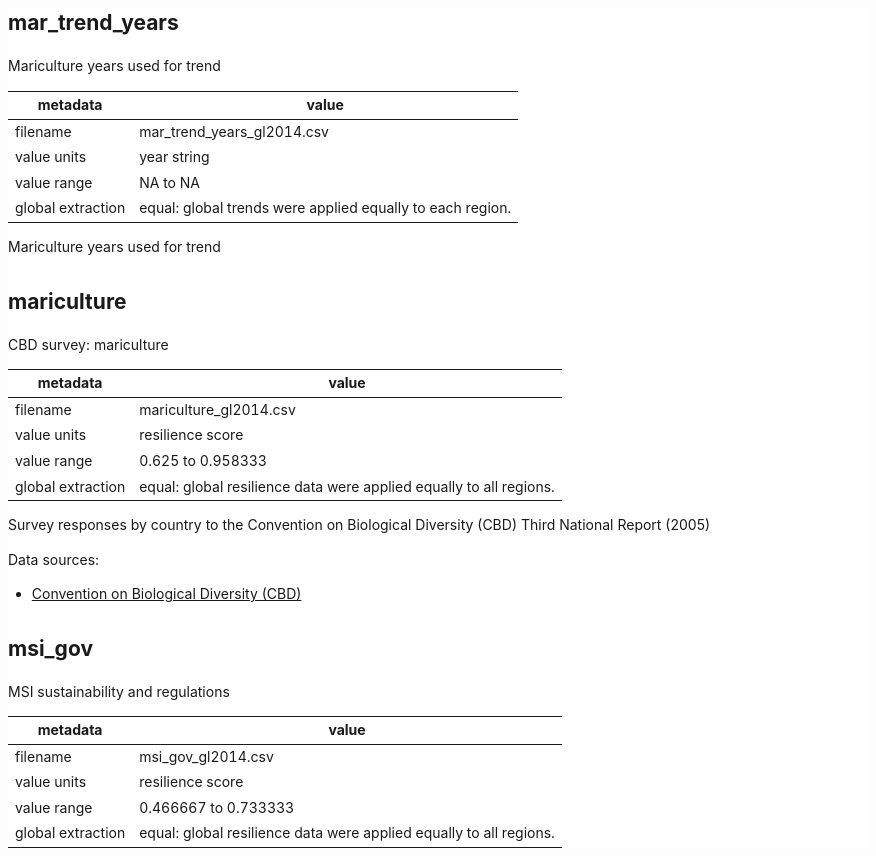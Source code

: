 

## mar_trend_years

Mariculture years used for trend

| metadata          | value                                                                |
|-------------------|----------------------------------------------------------------------|
| filename          | mar_trend_years_gl2014.csv                                                   |
| value units       | year string                                                      |
| value range       | NA to NA                               |
| global extraction | equal: global trends were applied equally to each region. |

<p>Mariculture years used for trend</p>



## mariculture

CBD survey: mariculture

| metadata          | value                                                                |
|-------------------|----------------------------------------------------------------------|
| filename          | mariculture_gl2014.csv                                                   |
| value units       | resilience score                                                      |
| value range       | 0.625 to 0.958333                               |
| global extraction | equal: global resilience data were applied equally to all regions. |

<p>Survey responses by country to the Convention on Biological Diversity (CBD) Third National Report (2005) </p>

<p>Data sources:</p>

<ul>
<li><a href="http://www.cbd.int/reports/search/default.shtml">Convention on Biological Diversity (CBD)</a></li>
</ul>



## msi_gov

 MSI sustainability and regulations

| metadata          | value                                                                |
|-------------------|----------------------------------------------------------------------|
| filename          | msi_gov_gl2014.csv                                                   |
| value units       | resilience score                                                      |
| value range       | 0.466667 to 0.733333                               |
| global extraction | equal: global resilience data were applied equally to all regions. |
